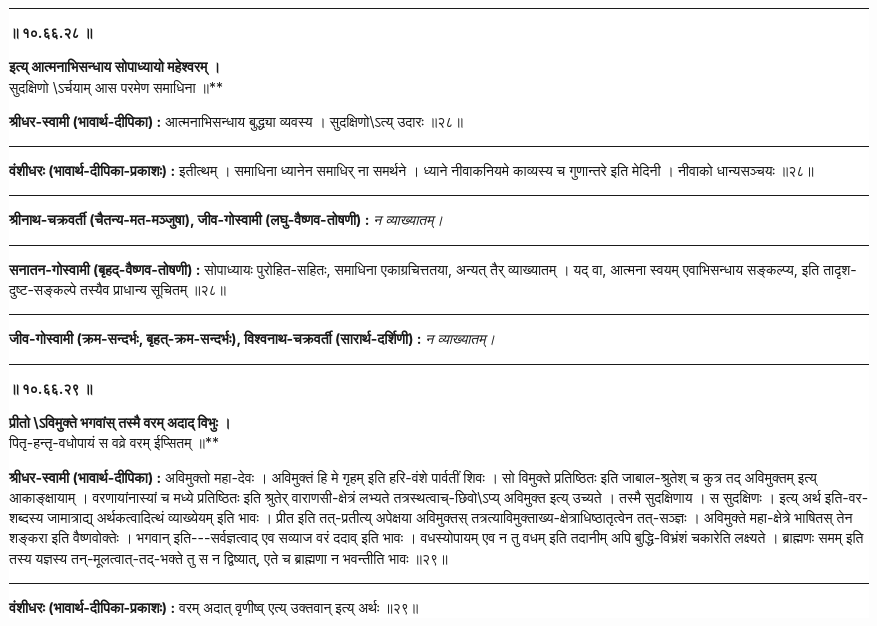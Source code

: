 
______


**॥ १०.६६.२८ ॥**

**इत्य् आत्मनाभिसन्धाय सोपाध्यायो महेश्वरम् ।**  
सुदक्षिणो \ऽर्चयाम् आस परमेण समाधिना ॥**

**श्रीधर-स्वामी (भावार्थ-दीपिका) :** आत्मनाभिसन्धाय बुद्ध्या व्यवस्य । सुदक्षिणो\ऽत्य् उदारः ॥२८॥


______


**वंशीधरः (भावार्थ-दीपिका-प्रकाशः) :** इतीत्थम् । समाधिना ध्यानेन समाधिर् ना समर्थने । ध्याने नीवाकनियमे काव्यस्य च गुणान्तरे इति मेदिनी । नीवाको धान्यसञ्चयः ॥२८॥


______


**श्रीनाथ-चक्रवर्ती (चैतन्य-मत-मञ्जुषा), जीव-गोस्वामी (लघु-वैष्णव-तोषणी) :** *न व्याख्यातम्।*


______


**सनातन-गोस्वामी (बृहद्-वैष्णव-तोषणी) :** सोपाध्यायः पुरोहित-सहितः, समाधिना एकाग्रचित्ततया, अन्यत् तैर् व्याख्यातम् । यद् वा, आत्मना स्वयम् एवाभिसन्धाय सङ्कल्प्य, इति तादृश-दुष्ट-सङ्कल्पे तस्यैव प्राधान्य सूचितम् ॥२८॥


______


**जीव-गोस्वामी (क्रम-सन्दर्भः, बृहत्-क्रम-सन्दर्भः), विश्वनाथ-चक्रवर्ती (सारार्थ-दर्शिणी) :** *न व्याख्यातम्।*


______


**॥ १०.६६.२९ ॥**

**प्रीतो \ऽविमुक्ते भगवांस् तस्मै वरम् अदाद् विभुः ।**  
पितृ-हन्तृ-वधोपायं स वव्रे वरम् ईप्सितम् ॥**

**श्रीधर-स्वामी (भावार्थ-दीपिका) :** अविमुक्तो महा-देवः । अविमुक्तं हि मे गृहम् इति हरि-वंशे पार्वतीं शिवः । सो विमुक्ते प्रतिष्ठितः इति जाबाल-श्रुतेश् च कुत्र तद् अविमुक्तम् इत्य् आकाङ्क्षायाम् । वरणायांनास्यां च मध्ये प्रतिष्ठितः इति श्रुतेर् वाराणसी-क्षेत्रं लभ्यते तत्रस्थत्वाच्-छिवो\ऽप्य् अविमुक्त इत्य् उच्यते । तस्मै सुदक्षिणाय । स सुदक्षिणः । इत्य् अर्थ इति-वर-शब्दस्य जामात्राद्य् अर्थकत्वादित्थं व्याख्येयम् इति भावः । प्रीत इति तत्-प्रतीत्य् अपेक्षया अविमुक्तस् तत्रत्याविमुक्ताख्य-क्षेत्राधिष्ठातृत्वेन तत्-सञ्ज्ञः । अविमुक्ते महा-क्षेत्रे भाषितस् तेन शङ्करा इति वैष्णवोक्तेः । भगवान् इति---सर्वज्ञत्वाद् एव सव्याज वरं ददाव् इति भावः । वधस्योपायम् एव न तु वधम् इति तदानीम् अपि बुद्धि-विभ्रंशं चकारेति लक्ष्यते । ब्राह्मणः समम् इति तस्य यज्ञस्य तन्-मूलत्वात्-तद्-भक्ते तु स न द्विष्यात्, एते च ब्राह्मणा न भवन्तीति भावः ॥२९॥


______


**वंशीधरः (भावार्थ-दीपिका-प्रकाशः) :** वरम् अदात् वृणीष्व् एत्य् उक्तवान् इत्य् अर्थः ॥२९॥
